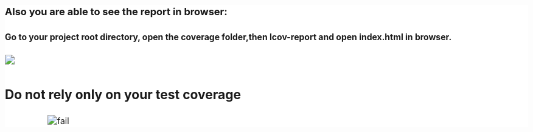 ### Also you are able to see the report in browser:

#### Go to your project root directory, open the **coverage** folder,then **Icov-report** and open **index.html** in browser.

![](https://image.ibb.co/cZuvQA/Screen-Shot-2018-11-06-at-15-42-34.png)

## Do not rely only on your test coverage ##
<img src = "https://tenor.com/view/fail-bathroom-twerk-gif-3545393.gif" alt="fail" width="470" style="margin-left:5em;"/>




